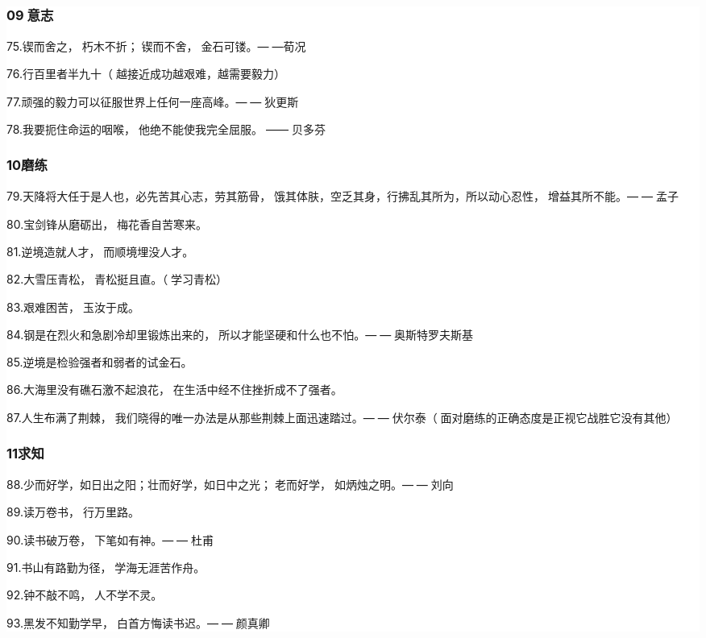 
### 09 意志


75.锲而舍之， 朽木不折； 锲而不舍， 金石可镂。—
—荀况


76.行百里者半九十（ 越接近成功越艰难，越需要毅力）


77.顽强的毅力可以征服世界上任何一座高峰。— —
狄更斯



78.我要扼住命运的咽喉， 他绝不能使我完全屈服。
—— 贝多芬


### 10磨练


79.天降将大任于是人也，必先苦其心志，劳其筋骨， 饿其体肤，空乏其身，行拂乱其所为，所以动心忍性， 增益其所不能。— — 孟子

80.宝剑锋从磨砺出， 梅花香自苦寒来。


81.逆境造就人才， 而顺境埋没人才。


82.大雪压青松， 青松挺且直。（ 学习青松）



83.艰难困苦， 玉汝于成。


84.钢是在烈火和急剧冷却里锻炼出来的， 所以才能坚硬和什么也不怕。— — 奥斯特罗夫斯基

85.逆境是检验强者和弱者的试金石。


86.大海里没有礁石激不起浪花， 在生活中经不住挫折成不了强者。


87.人生布满了荆棘， 我们晓得的唯一办法是从那些荆棘上面迅速踏过。— — 伏尔泰（ 面对磨练的正确态度是正视它战胜它没有其他）


### 11求知



88.少而好学，如日出之阳；壮而好学，如日中之光； 老而好学， 如炳烛之明。— —	刘向

89.读万卷书， 行万里路。


90.读书破万卷， 下笔如有神。— — 杜甫


91.书山有路勤为径， 学海无涯苦作舟。


92.钟不敲不鸣， 人不学不灵。


93.黑发不知勤学早， 白首方悔读书迟。— — 颜真卿
